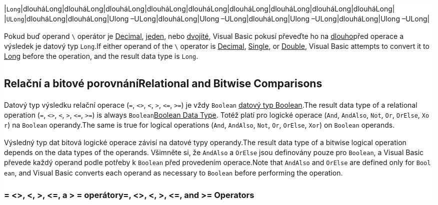|`Long`|<span data-ttu-id="d8d71-347">dlouhá</span><span class="sxs-lookup"><span data-stu-id="d8d71-347">Long</span></span>|<span data-ttu-id="d8d71-348">dlouhá</span><span class="sxs-lookup"><span data-stu-id="d8d71-348">Long</span></span>|<span data-ttu-id="d8d71-349">dlouhá</span><span class="sxs-lookup"><span data-stu-id="d8d71-349">Long</span></span>|<span data-ttu-id="d8d71-350">dlouhá</span><span class="sxs-lookup"><span data-stu-id="d8d71-350">Long</span></span>|<span data-ttu-id="d8d71-351">dlouhá</span><span class="sxs-lookup"><span data-stu-id="d8d71-351">Long</span></span>|<span data-ttu-id="d8d71-352">dlouhá</span><span class="sxs-lookup"><span data-stu-id="d8d71-352">Long</span></span>|<span data-ttu-id="d8d71-353">dlouhá</span><span class="sxs-lookup"><span data-stu-id="d8d71-353">Long</span></span>|<span data-ttu-id="d8d71-354">dlouhá</span><span class="sxs-lookup"><span data-stu-id="d8d71-354">Long</span></span>|<span data-ttu-id="d8d71-355">dlouhá</span><span class="sxs-lookup"><span data-stu-id="d8d71-355">Long</span></span>|  
|`ULong`|<span data-ttu-id="d8d71-356">dlouhá</span><span class="sxs-lookup"><span data-stu-id="d8d71-356">Long</span></span>|<span data-ttu-id="d8d71-357">dlouhá</span><span class="sxs-lookup"><span data-stu-id="d8d71-357">Long</span></span>|<span data-ttu-id="d8d71-358">Ulong –</span><span class="sxs-lookup"><span data-stu-id="d8d71-358">ULong</span></span>|<span data-ttu-id="d8d71-359">dlouhá</span><span class="sxs-lookup"><span data-stu-id="d8d71-359">Long</span></span>|<span data-ttu-id="d8d71-360">Ulong –</span><span class="sxs-lookup"><span data-stu-id="d8d71-360">ULong</span></span>|<span data-ttu-id="d8d71-361">dlouhá</span><span class="sxs-lookup"><span data-stu-id="d8d71-361">Long</span></span>|<span data-ttu-id="d8d71-362">Ulong –</span><span class="sxs-lookup"><span data-stu-id="d8d71-362">ULong</span></span>|<span data-ttu-id="d8d71-363">dlouhá</span><span class="sxs-lookup"><span data-stu-id="d8d71-363">Long</span></span>|<span data-ttu-id="d8d71-364">Ulong –</span><span class="sxs-lookup"><span data-stu-id="d8d71-364">ULong</span></span>|  
  
 <span data-ttu-id="d8d71-365">Pokud buď operand `\` operátor je [Decimal](../../../visual-basic/language-reference/data-types/decimal-data-type.md), [jeden](../../../visual-basic/language-reference/data-types/single-data-type.md), nebo [dvojité](../../../visual-basic/language-reference/data-types/double-data-type.md), Visual Basic pokusí převeďte ho na [dlouho](../../../visual-basic/language-reference/data-types/long-data-type.md)před operace a výsledek je datový typ `Long`.</span><span class="sxs-lookup"><span data-stu-id="d8d71-365">If either operand of the `\` operator is [Decimal](../../../visual-basic/language-reference/data-types/decimal-data-type.md), [Single](../../../visual-basic/language-reference/data-types/single-data-type.md), or [Double](../../../visual-basic/language-reference/data-types/double-data-type.md), Visual Basic attempts to convert it to [Long](../../../visual-basic/language-reference/data-types/long-data-type.md) before the operation, and the result data type is `Long`.</span></span>  
  
## <a name="relational-and-bitwise-comparisons"></a><span data-ttu-id="d8d71-366">Relační a bitové porovnání</span><span class="sxs-lookup"><span data-stu-id="d8d71-366">Relational and Bitwise Comparisons</span></span>  
 <span data-ttu-id="d8d71-367">Datový typ výsledku relační operace (`=`, `<>`, `<`, `>`, `<=`, `>=`) je vždy `Boolean` [datový typ Boolean](../../../visual-basic/language-reference/data-types/boolean-data-type.md).</span><span class="sxs-lookup"><span data-stu-id="d8d71-367">The result data type of a relational operation (`=`, `<>`, `<`, `>`, `<=`, `>=`) is always `Boolean`[Boolean Data Type](../../../visual-basic/language-reference/data-types/boolean-data-type.md).</span></span> <span data-ttu-id="d8d71-368">Totéž platí pro logické operace (`And`, `AndAlso`, `Not`, `Or`, `OrElse`, `Xor`) na `Boolean` operandy.</span><span class="sxs-lookup"><span data-stu-id="d8d71-368">The same is true for logical operations (`And`, `AndAlso`, `Not`, `Or`, `OrElse`, `Xor`) on `Boolean` operands.</span></span>  
  
 <span data-ttu-id="d8d71-369">Výsledný typ dat bitová logické operace závisí na datové typy operandy.</span><span class="sxs-lookup"><span data-stu-id="d8d71-369">The result data type of a bitwise logical operation depends on the data types of the operands.</span></span> <span data-ttu-id="d8d71-370">Všimněte si, že `AndAlso` a `OrElse` jsou definovány pouze pro `Boolean`, a Visual Basic převede každý operand podle potřeby k `Boolean` před provedením operace.</span><span class="sxs-lookup"><span data-stu-id="d8d71-370">Note that `AndAlso` and `OrElse` are defined only for `Boolean`, and Visual Basic converts each operand as necessary to `Boolean` before performing the operation.</span></span>  
  
### <a name="-----and--operators"></a><span data-ttu-id="d8d71-371">= <>, \<, >, \<=, a > = operátory</span><span class="sxs-lookup"><span data-stu-id="d8d71-371">=, <>, \<, >, \<=, and >= Operators</span></span>  